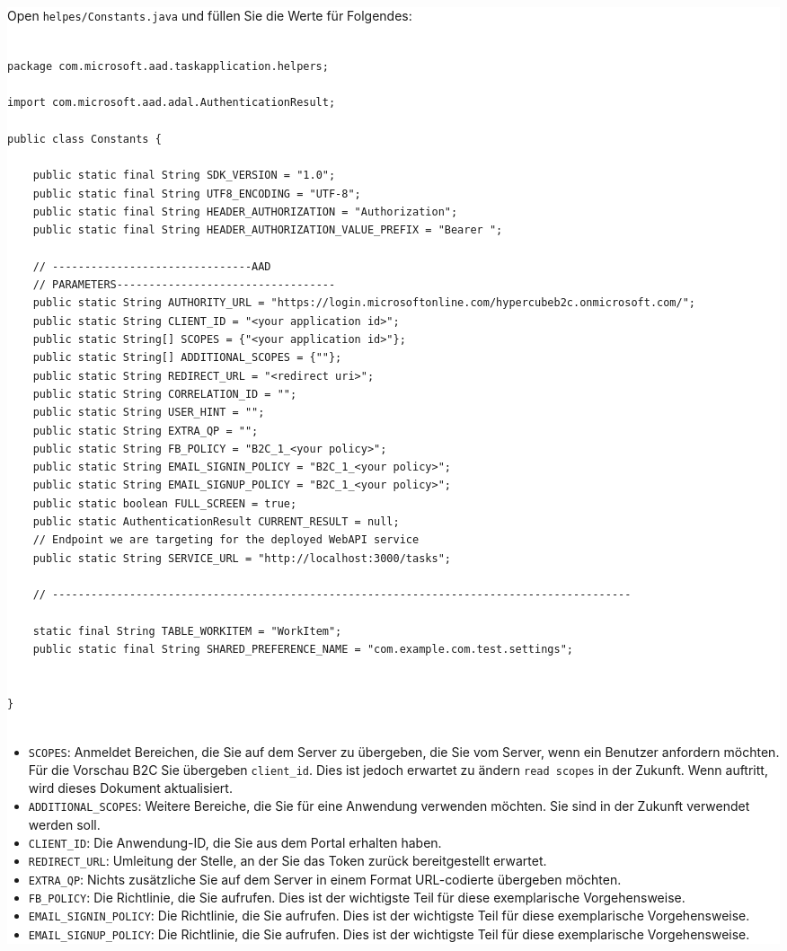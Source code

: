 Open `helpes/Constants.java` und füllen Sie die Werte für Folgendes:

```

package com.microsoft.aad.taskapplication.helpers;

import com.microsoft.aad.adal.AuthenticationResult;

public class Constants {

    public static final String SDK_VERSION = "1.0";
    public static final String UTF8_ENCODING = "UTF-8";
    public static final String HEADER_AUTHORIZATION = "Authorization";
    public static final String HEADER_AUTHORIZATION_VALUE_PREFIX = "Bearer ";

    // -------------------------------AAD
    // PARAMETERS----------------------------------
    public static String AUTHORITY_URL = "https://login.microsoftonline.com/hypercubeb2c.onmicrosoft.com/";
    public static String CLIENT_ID = "<your application id>";
    public static String[] SCOPES = {"<your application id>"};
    public static String[] ADDITIONAL_SCOPES = {""};
    public static String REDIRECT_URL = "<redirect uri>";
    public static String CORRELATION_ID = "";
    public static String USER_HINT = "";
    public static String EXTRA_QP = "";
    public static String FB_POLICY = "B2C_1_<your policy>";
    public static String EMAIL_SIGNIN_POLICY = "B2C_1_<your policy>";
    public static String EMAIL_SIGNUP_POLICY = "B2C_1_<your policy>";
    public static boolean FULL_SCREEN = true;
    public static AuthenticationResult CURRENT_RESULT = null;
    // Endpoint we are targeting for the deployed WebAPI service
    public static String SERVICE_URL = "http://localhost:3000/tasks";

    // ------------------------------------------------------------------------------------------

    static final String TABLE_WORKITEM = "WorkItem";
    public static final String SHARED_PREFERENCE_NAME = "com.example.com.test.settings";


}


```
- `SCOPES`: Anmeldet Bereichen, die Sie auf dem Server zu übergeben, die Sie vom Server, wenn ein Benutzer anfordern möchten. Für die Vorschau B2C Sie übergeben `client_id`. Dies ist jedoch erwartet zu ändern `read scopes` in der Zukunft. Wenn auftritt, wird dieses Dokument aktualisiert.
- `ADDITIONAL_SCOPES`: Weitere Bereiche, die Sie für eine Anwendung verwenden möchten. Sie sind in der Zukunft verwendet werden soll.
- `CLIENT_ID`: Die Anwendung-ID, die Sie aus dem Portal erhalten haben.
- `REDIRECT_URL`: Umleitung der Stelle, an der Sie das Token zurück bereitgestellt erwartet.
- `EXTRA_QP`: Nichts zusätzliche Sie auf dem Server in einem Format URL-codierte übergeben möchten.
- `FB_POLICY`: Die Richtlinie, die Sie aufrufen. Dies ist der wichtigste Teil für diese exemplarische Vorgehensweise.
- `EMAIL_SIGNIN_POLICY`: Die Richtlinie, die Sie aufrufen. Dies ist der wichtigste Teil für diese exemplarische Vorgehensweise.
- `EMAIL_SIGNUP_POLICY`: Die Richtlinie, die Sie aufrufen. Dies ist der wichtigste Teil für diese exemplarische Vorgehensweise.
